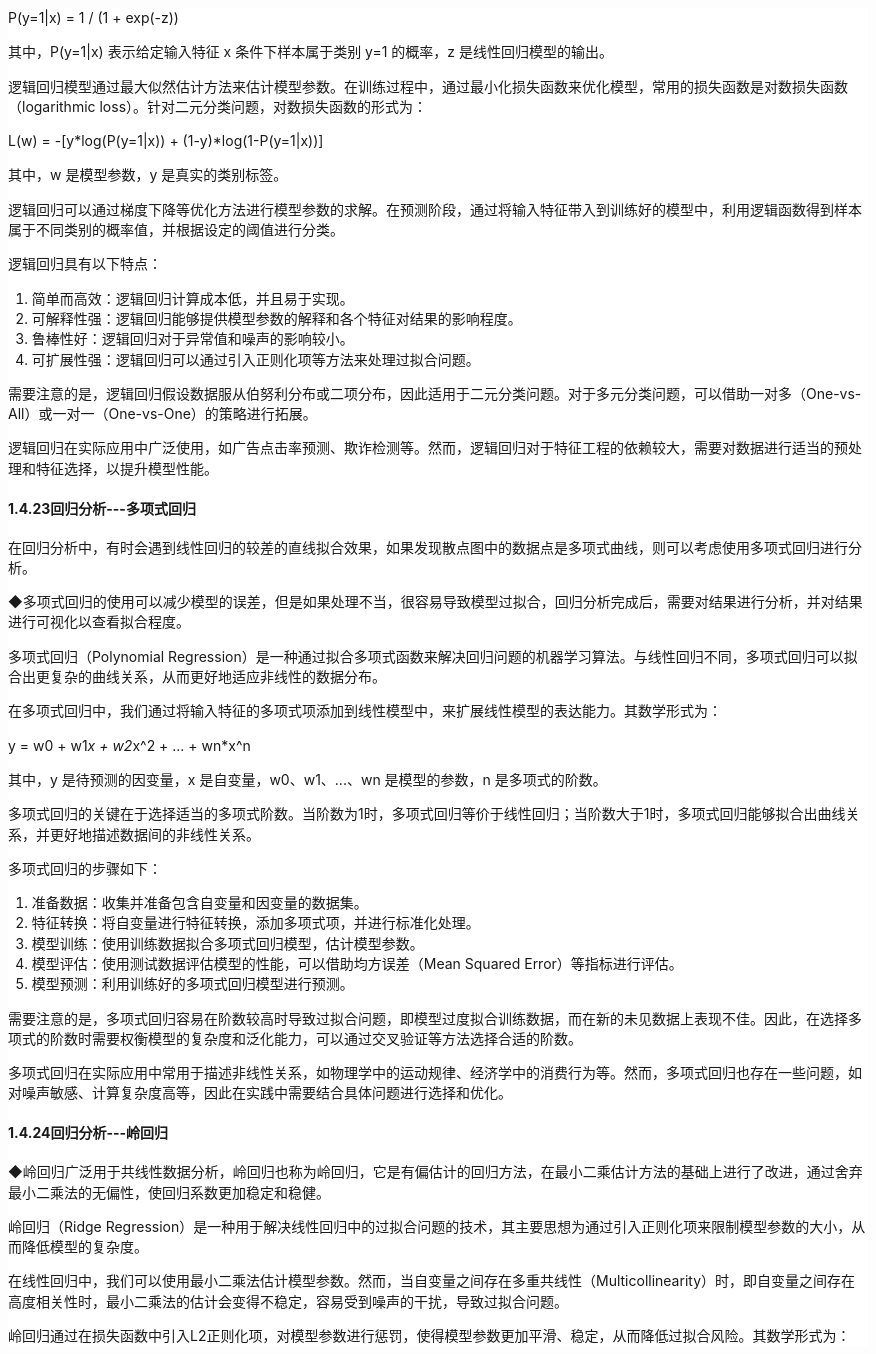 P(y=1|x) = 1 / (1 + exp(-z))

其中，P(y=1|x) 表示给定输入特征 x 条件下样本属于类别 y=1 的概率，z 是线性回归模型的输出。

逻辑回归模型通过最大似然估计方法来估计模型参数。在训练过程中，通过最小化损失函数来优化模型，常用的损失函数是对数损失函数（logarithmic loss）。针对二元分类问题，对数损失函数的形式为：

L(w) = -[y*log(P(y=1|x)) + (1-y)*log(1-P(y=1|x))]

其中，w 是模型参数，y 是真实的类别标签。

逻辑回归可以通过梯度下降等优化方法进行模型参数的求解。在预测阶段，通过将输入特征带入到训练好的模型中，利用逻辑函数得到样本属于不同类别的概率值，并根据设定的阈值进行分类。

逻辑回归具有以下特点：

1. 简单而高效：逻辑回归计算成本低，并且易于实现。  
2. 可解释性强：逻辑回归能够提供模型参数的解释和各个特征对结果的影响程度。  
3. 鲁棒性好：逻辑回归对于异常值和噪声的影响较小。  
4. 可扩展性强：逻辑回归可以通过引入正则化项等方法来处理过拟合问题。

需要注意的是，逻辑回归假设数据服从伯努利分布或二项分布，因此适用于二元分类问题。对于多元分类问题，可以借助一对多（One-vs-All）或一对一（One-vs-One）的策略进行拓展。

逻辑回归在实际应用中广泛使用，如广告点击率预测、欺诈检测等。然而，逻辑回归对于特征工程的依赖较大，需要对数据进行适当的预处理和特征选择，以提升模型性能。

#### 1.4.23回归分析---多项式回归

在回归分析中，有时会遇到线性回归的较差的直线拟合效果，如果发现散点图中的数据点是多项式曲线，则可以考虑使用多项式回归进行分析。

◆多项式回归的使用可以减少模型的误差，但是如果处理不当，很容易导致模型过拟合，回归分析完成后，需要对结果进行分析，并对结果进行可视化以查看拟合程度。

多项式回归（Polynomial Regression）是一种通过拟合多项式函数来解决回归问题的机器学习算法。与线性回归不同，多项式回归可以拟合出更复杂的曲线关系，从而更好地适应非线性的数据分布。

在多项式回归中，我们通过将输入特征的多项式项添加到线性模型中，来扩展线性模型的表达能力。其数学形式为：

y = w0 + w1*x + w2*x^2 + ... + wn*x^n

其中，y 是待预测的因变量，x 是自变量，w0、w1、...、wn 是模型的参数，n 是多项式的阶数。

多项式回归的关键在于选择适当的多项式阶数。当阶数为1时，多项式回归等价于线性回归；当阶数大于1时，多项式回归能够拟合出曲线关系，并更好地描述数据间的非线性关系。

多项式回归的步骤如下：

1. 准备数据：收集并准备包含自变量和因变量的数据集。  
2. 特征转换：将自变量进行特征转换，添加多项式项，并进行标准化处理。  
3. 模型训练：使用训练数据拟合多项式回归模型，估计模型参数。  
4. 模型评估：使用测试数据评估模型的性能，可以借助均方误差（Mean Squared Error）等指标进行评估。  
5. 模型预测：利用训练好的多项式回归模型进行预测。

需要注意的是，多项式回归容易在阶数较高时导致过拟合问题，即模型过度拟合训练数据，而在新的未见数据上表现不佳。因此，在选择多项式的阶数时需要权衡模型的复杂度和泛化能力，可以通过交叉验证等方法选择合适的阶数。

多项式回归在实际应用中常用于描述非线性关系，如物理学中的运动规律、经济学中的消费行为等。然而，多项式回归也存在一些问题，如对噪声敏感、计算复杂度高等，因此在实践中需要结合具体问题进行选择和优化。

#### 1.4.24回归分析---岭回归

◆岭回归广泛用于共线性数据分析，岭回归也称为岭回归，它是有偏估计的回归方法，在最小二乘估计方法的基础上进行了改进，通过舍弃最小二乘法的无偏性，使回归系数更加稳定和稳健。

岭回归（Ridge Regression）是一种用于解决线性回归中的过拟合问题的技术，其主要思想为通过引入正则化项来限制模型参数的大小，从而降低模型的复杂度。

在线性回归中，我们可以使用最小二乘法估计模型参数。然而，当自变量之间存在多重共线性（Multicollinearity）时，即自变量之间存在高度相关性时，最小二乘法的估计会变得不稳定，容易受到噪声的干扰，导致过拟合问题。

岭回归通过在损失函数中引入L2正则化项，对模型参数进行惩罚，使得模型参数更加平滑、稳定，从而降低过拟合风险。其数学形式为：
